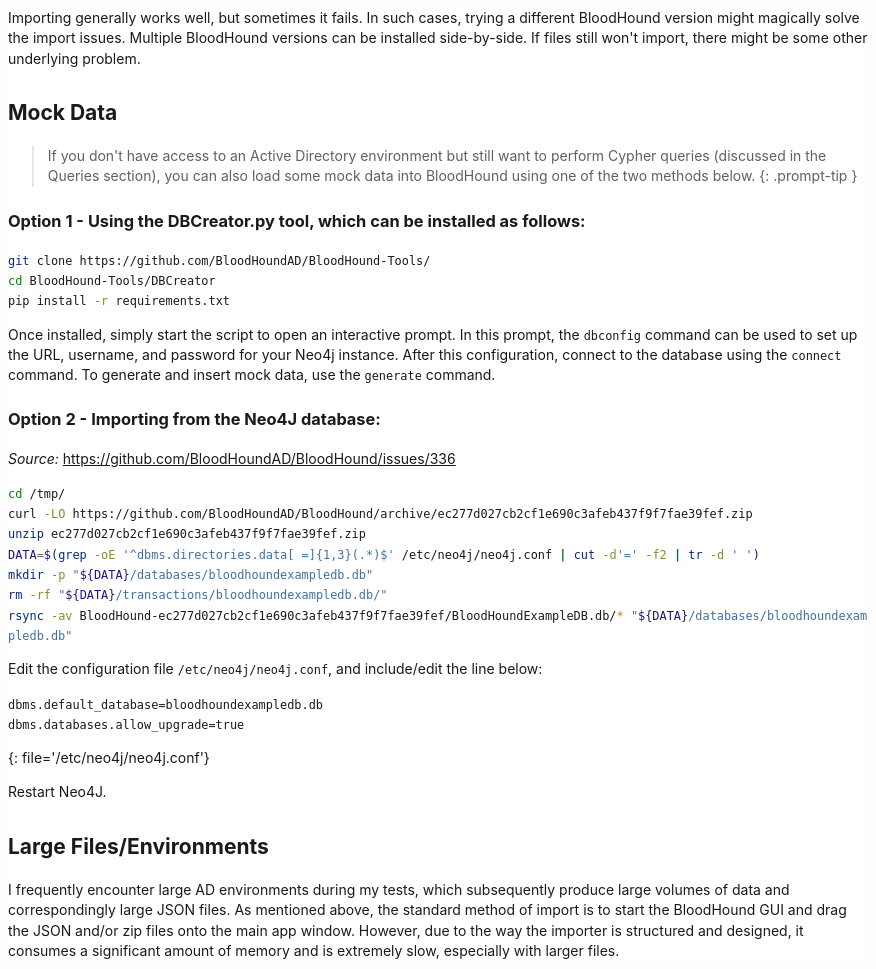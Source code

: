 Importing generally works well, but sometimes it fails. In such cases, trying a different BloodHound version might magically solve the import issues. Multiple BloodHound versions can be installed side-by-side. If files still won't import, there might be some other underlying problem.

## Mock Data

> If you don't have access to an Active Directory environment but still want to perform Cypher queries (discussed in the Queries section), you can also load some mock data into BloodHound using one of the two methods below.
{: .prompt-tip }

### Option 1 - Using the DBCreator.py tool, which can be installed as follows:

```bash
git clone https://github.com/BloodHoundAD/BloodHound-Tools/
cd BloodHound-Tools/DBCreator
pip install -r requirements.txt
```

Once installed, simply start the script to open an interactive prompt. In this prompt, the `dbconfig` command can be used to set up the URL, username, and password for your Neo4j instance. After this configuration, connect to the database using the `connect` command. To generate and insert mock data, use the `generate` command.

### Option 2 - Importing from the Neo4J database:

*Source:* https://github.com/BloodHoundAD/BloodHound/issues/336

```bash
cd /tmp/
curl -LO https://github.com/BloodHoundAD/BloodHound/archive/ec277d027cb2cf1e690c3afeb437f9f7fae39fef.zip
unzip ec277d027cb2cf1e690c3afeb437f9f7fae39fef.zip
DATA=$(grep -oE '^dbms.directories.data[ =]{1,3}(.*)$' /etc/neo4j/neo4j.conf | cut -d'=' -f2 | tr -d ' ')
mkdir -p "${DATA}/databases/bloodhoundexampledb.db"
rm -rf "${DATA}/transactions/bloodhoundexampledb.db/"
rsync -av BloodHound-ec277d027cb2cf1e690c3afeb437f9f7fae39fef/BloodHoundExampleDB.db/* "${DATA}/databases/bloodhoundexampledb.db"
```

Edit the configuration file `/etc/neo4j/neo4j.conf`, and include/edit the line below:

```bash
dbms.default_database=bloodhoundexampledb.db
dbms.databases.allow_upgrade=true
```
{: file='/etc/neo4j/neo4j.conf'}

Restart Neo4J.

## Large Files/Environments

I frequently encounter large AD environments during my tests, which subsequently produce large volumes of data and correspondingly large JSON files. As mentioned above, the standard method of import is to start the BloodHound GUI and drag the JSON and/or zip files onto the main app window. However, due to the way the importer is structured and designed, it consumes a significant amount of memory and is extremely slow, especially with larger files.
